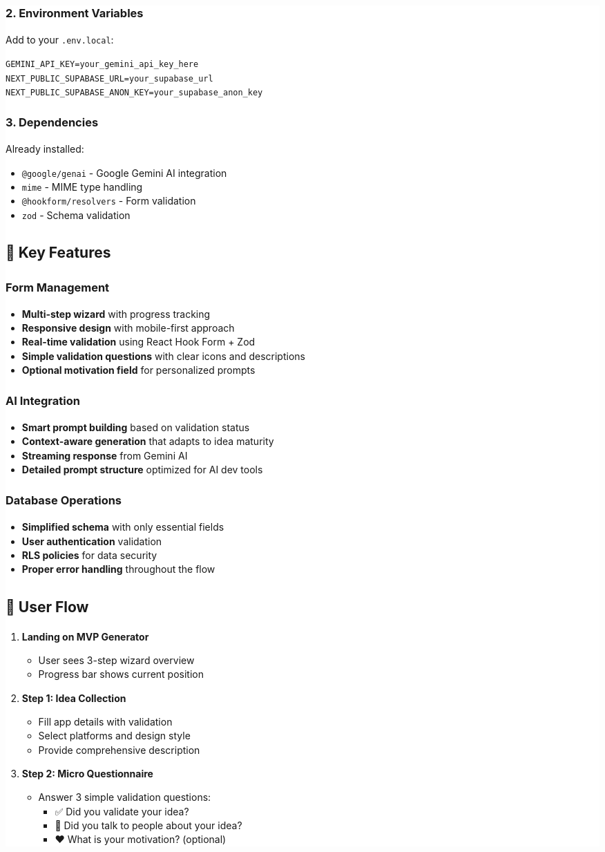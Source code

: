### 2. Environment Variables
Add to your `.env.local`:

```env
GEMINI_API_KEY=your_gemini_api_key_here
NEXT_PUBLIC_SUPABASE_URL=your_supabase_url
NEXT_PUBLIC_SUPABASE_ANON_KEY=your_supabase_anon_key
```

### 3. Dependencies
Already installed:
- `@google/genai` - Google Gemini AI integration
- `mime` - MIME type handling
- `@hookform/resolvers` - Form validation
- `zod` - Schema validation

## 🎯 Key Features

### Form Management
- **Multi-step wizard** with progress tracking
- **Responsive design** with mobile-first approach
- **Real-time validation** using React Hook Form + Zod
- **Simple validation questions** with clear icons and descriptions
- **Optional motivation field** for personalized prompts

### AI Integration
- **Smart prompt building** based on validation status
- **Context-aware generation** that adapts to idea maturity
- **Streaming response** from Gemini AI
- **Detailed prompt structure** optimized for AI dev tools

### Database Operations
- **Simplified schema** with only essential fields
- **User authentication** validation
- **RLS policies** for data security
- **Proper error handling** throughout the flow

## 🔄 User Flow

1. **Landing on MVP Generator**
   - User sees 3-step wizard overview
   - Progress bar shows current position

2. **Step 1: Idea Collection**
   - Fill app details with validation
   - Select platforms and design style
   - Provide comprehensive description

3. **Step 2: Micro Questionnaire**
   - Answer 3 simple validation questions:
     - ✅ Did you validate your idea?
     - 💬 Did you talk to people about your idea?
     - ❤️ What is your motivation? (optional)
